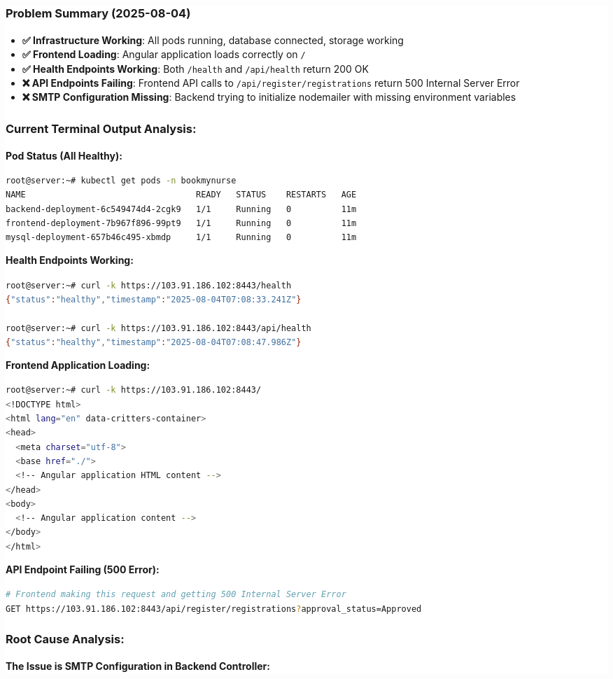 ### Problem Summary (2025-08-04)
- **✅ Infrastructure Working**: All pods running, database connected, storage working
- **✅ Frontend Loading**: Angular application loads correctly on `/`
- **✅ Health Endpoints Working**: Both `/health` and `/api/health` return 200 OK
- **❌ API Endpoints Failing**: Frontend API calls to `/api/register/registrations` return 500 Internal Server Error
- **❌ SMTP Configuration Missing**: Backend trying to initialize nodemailer with missing environment variables

### Current Terminal Output Analysis:

**Pod Status (All Healthy):**
```bash
root@server:~# kubectl get pods -n bookmynurse
NAME                                  READY   STATUS    RESTARTS   AGE
backend-deployment-6c549474d4-2cgk9   1/1     Running   0          11m
frontend-deployment-7b967f896-99pt9   1/1     Running   0          11m
mysql-deployment-657b46c495-xbmdp     1/1     Running   0          11m
```

**Health Endpoints Working:**
```bash
root@server:~# curl -k https://103.91.186.102:8443/health
{"status":"healthy","timestamp":"2025-08-04T07:08:33.241Z"}

root@server:~# curl -k https://103.91.186.102:8443/api/health
{"status":"healthy","timestamp":"2025-08-04T07:08:47.986Z"}
```

**Frontend Application Loading:**
```bash
root@server:~# curl -k https://103.91.186.102:8443/
<!DOCTYPE html>
<html lang="en" data-critters-container>
<head>
  <meta charset="utf-8">
  <base href="./">
  <!-- Angular application HTML content -->
</head>
<body>
  <!-- Angular application content -->
</body>
</html>
```

**API Endpoint Failing (500 Error):**
```bash
# Frontend making this request and getting 500 Internal Server Error
GET https://103.91.186.102:8443/api/register/registrations?approval_status=Approved
```

### Root Cause Analysis:

**The Issue is SMTP Configuration in Backend Controller:**
